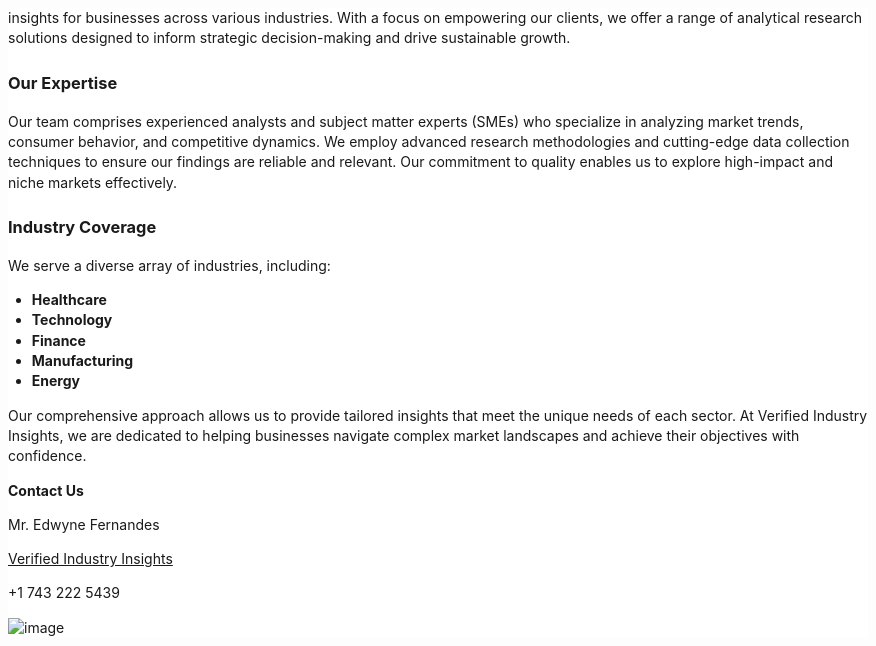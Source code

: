 insights for businesses across various industries. With a focus on empowering our clients, we offer a range of analytical research solutions designed to inform strategic decision-making and drive sustainable growth.</p><h3>Our Expertise</h3><p>Our team comprises experienced analysts and subject matter experts (SMEs) who specialize in analyzing market trends, consumer behavior, and competitive dynamics. We employ advanced research methodologies and cutting-edge data collection techniques to ensure our findings are reliable and relevant. Our commitment to quality enables us to explore high-impact and niche markets effectively.</p><h3>Industry Coverage</h3><p>We serve a diverse array of industries, including:</p><ul><li><strong>Healthcare</strong></li><li><strong>Technology</strong></li><li><strong>Finance</strong></li><li><strong>Manufacturing</strong></li><li><strong>Energy</strong></li></ul><p>Our comprehensive approach allows us to provide tailored insights that meet the unique needs of each sector. At Verified Industry Insights, we are dedicated to helping businesses navigate complex market landscapes and achieve their objectives with confidence.</p><p><strong>Contact Us</strong></p><p>Mr. Edwyne Fernandes</p><p><a href="https://www.verifiedindustryinsights.com/">Verified Industry Insights</a></p><p>+1 743 222 5439</p>
![image](https://github.com/user-attachments/assets/b0941080-806d-4a47-8274-4cd3cd64a640)
